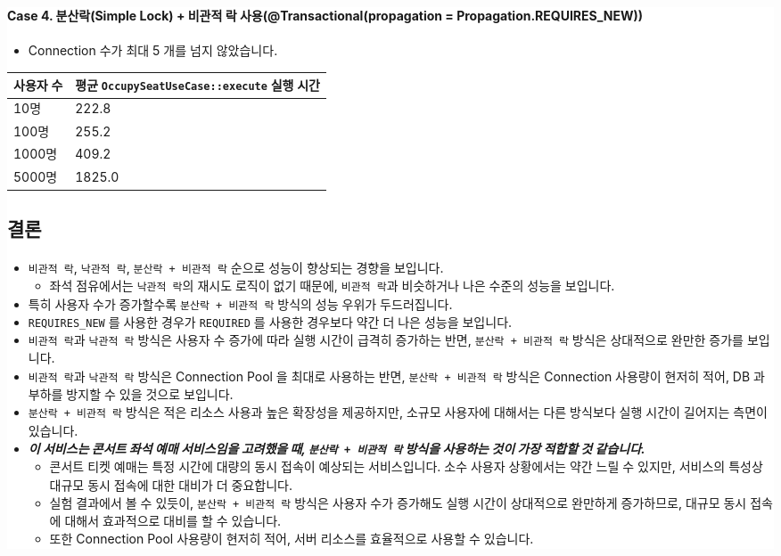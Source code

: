#### Case 4. 분산락(Simple Lock) + 비관적 락 사용(@Transactional(propagation = Propagation.REQUIRES_NEW))

- Connection 수가 최대 5 개를 넘지 않았습니다.

| 사용자 수 | 평균 `OccupySeatUseCase::execute` 실행 시간 |
|-------|---------------------------------------|
| 10명   | 222.8                                 |
| 100명  | 255.2                                 |
| 1000명 | 409.2                                 |
| 5000명 | 1825.0                                |

## 결론

- `비관적 락`, `낙관적 락`, `분산락 + 비관적 락` 순으로 성능이 향상되는 경향을 보입니다.
    - 좌석 점유에서는 `낙관적 락`의 재시도 로직이 없기 때문에, `비관적 락`과 비슷하거나 나은 수준의 성능을 보입니다. 
- 특히 사용자 수가 증가할수록 `분산락 + 비관적 락` 방식의 성능 우위가 두드러집니다.
- `REQUIRES_NEW` 를 사용한 경우가 `REQUIRED` 를 사용한 경우보다 약간 더 나은 성능을 보입니다.
- `비관적 락`과 `낙관적 락` 방식은 사용자 수 증가에 따라 실행 시간이 급격히 증가하는 반면, `분산락 + 비관적 락` 방식은 상대적으로 완만한 증가를 보입니다.
- `비관적 락`과 `낙관적 락` 방식은 Connection Pool 을 최대로 사용하는 반면, `분산락 + 비관적 락` 방식은 Connection 사용량이 현저히 적어, DB 과부하를 방지할 수 있을 것으로 보입니다.
- `분산락 + 비관적 락` 방식은 적은 리소스 사용과 높은 확장성을 제공하지만, 소규모 사용자에 대해서는 다른 방식보다 실행 시간이 길어지는 측면이 있습니다.
- **_이 서비스는 콘서트 좌석 예매 서비스임을 고려했을 때, `분산락 + 비관적 락` 방식을 사용하는 것이 가장 적합할 것 같습니다._**
    - 콘서트 티켓 예매는 특정 시간에 대량의 동시 접속이 예상되는 서비스입니다. 소수 사용자 상황에서는 약간 느릴 수 있지만, 서비스의 특성상 대규모 동시 접속에 대한 대비가 더 중요합니다. 
    - 실험 결과에서 볼 수 있듯이, `분산락 + 비관적 락` 방식은 사용자 수가 증가해도 실행 시간이 상대적으로 완만하게 증가하므로, 대규모 동시 접속에 대해서 효과적으로 대비를 할 수 있습니다.
    - 또한 Connection Pool 사용량이 현저히 적어, 서버 리소스를 효율적으로 사용할 수 있습니다.